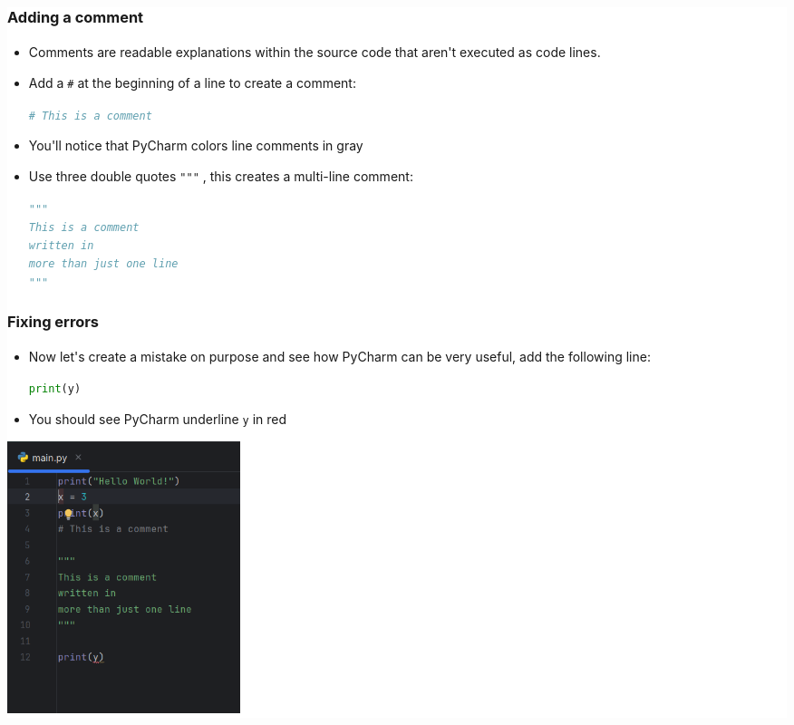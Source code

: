 ### Adding a comment

- Comments are readable explanations within the source code that aren't executed as code lines.

- Add a `#` at the beginning of a line to create a comment:

  ```python
  # This is a comment
  ```

- You'll notice that PyCharm colors line comments in gray

- Use three double quotes `"""` , this creates a multi-line comment:

  ```python
  """
  This is a comment
  written in
  more than just one line
  """
  ```



### Fixing errors

- Now let's create a mistake on purpose and see how PyCharm can be very useful, add the following line:

  ```python
  print(y)
  ```

- You should see PyCharm underline `y` in red

  

<img src="Images/debug6.png" height="300" class="inline-img"/>
